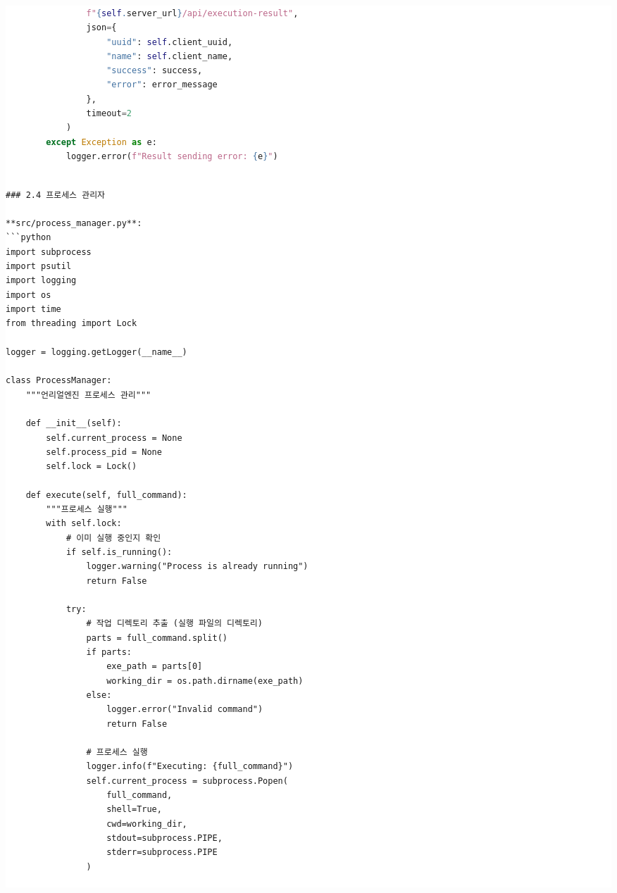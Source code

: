 ```python
                f"{self.server_url}/api/execution-result",
                json={
                    "uuid": self.client_uuid,
                    "name": self.client_name,
                    "success": success,
                    "error": error_message
                },
                timeout=2
            )
        except Exception as e:
            logger.error(f"Result sending error: {e}")
```
```

### 2.4 프로세스 관리자

**src/process_manager.py**:
```python
import subprocess
import psutil
import logging
import os
import time
from threading import Lock

logger = logging.getLogger(__name__)

class ProcessManager:
    """언리얼엔진 프로세스 관리"""
    
    def __init__(self):
        self.current_process = None
        self.process_pid = None
        self.lock = Lock()
        
    def execute(self, full_command):
        """프로세스 실행"""
        with self.lock:
            # 이미 실행 중인지 확인
            if self.is_running():
                logger.warning("Process is already running")
                return False
                
            try:
                # 작업 디렉토리 추출 (실행 파일의 디렉토리)
                parts = full_command.split()
                if parts:
                    exe_path = parts[0]
                    working_dir = os.path.dirname(exe_path)
                else:
                    logger.error("Invalid command")
                    return False
                    
                # 프로세스 실행
                logger.info(f"Executing: {full_command}")
                self.current_process = subprocess.Popen(
                    full_command,
                    shell=True,
                    cwd=working_dir,
                    stdout=subprocess.PIPE,
                    stderr=subprocess.PIPE
                )
                
```